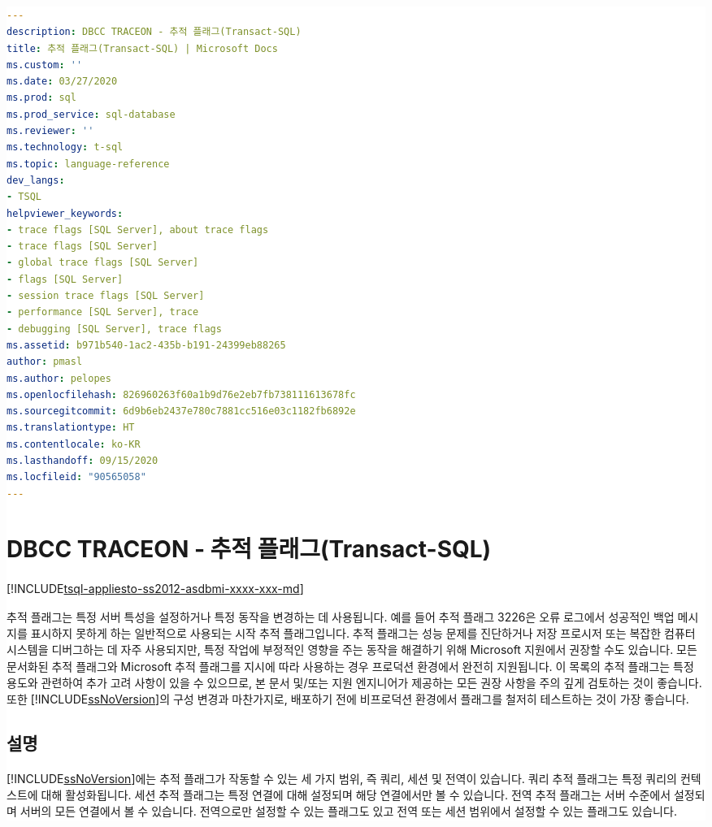 ```yaml
---
description: DBCC TRACEON - 추적 플래그(Transact-SQL)
title: 추적 플래그(Transact-SQL) | Microsoft Docs
ms.custom: ''
ms.date: 03/27/2020
ms.prod: sql
ms.prod_service: sql-database
ms.reviewer: ''
ms.technology: t-sql
ms.topic: language-reference
dev_langs:
- TSQL
helpviewer_keywords:
- trace flags [SQL Server], about trace flags
- trace flags [SQL Server]
- global trace flags [SQL Server]
- flags [SQL Server]
- session trace flags [SQL Server]
- performance [SQL Server], trace
- debugging [SQL Server], trace flags
ms.assetid: b971b540-1ac2-435b-b191-24399eb88265
author: pmasl
ms.author: pelopes
ms.openlocfilehash: 826960263f60a1b9d76e2eb7fb738111613678fc
ms.sourcegitcommit: 6d9b6eb2437e780c7881cc516e03c1182fb6892e
ms.translationtype: HT
ms.contentlocale: ko-KR
ms.lasthandoff: 09/15/2020
ms.locfileid: "90565058"
---
```

# <a name="dbcc-traceon---trace-flags-transact-sql"></a>DBCC TRACEON - 추적 플래그(Transact-SQL)

[!INCLUDE[tsql-appliesto-ss2012-asdbmi-xxxx-xxx-md](../../includes/tsql-appliesto-ss2012-asdbmi-xxxx-xxx-md.md)]

추적 플래그는 특정 서버 특성을 설정하거나 특정 동작을 변경하는 데 사용됩니다. 예를 들어 추적 플래그 3226은 오류 로그에서 성공적인 백업 메시지를 표시하지 못하게 하는 일반적으로 사용되는 시작 추적 플래그입니다. 추적 플래그는 성능 문제를 진단하거나 저장 프로시저 또는 복잡한 컴퓨터 시스템을 디버그하는 데 자주 사용되지만, 특정 작업에 부정적인 영향을 주는 동작을 해결하기 위해 Microsoft 지원에서 권장할 수도 있습니다. 모든 문서화된 추적 플래그와 Microsoft 추적 플래그를 지시에 따라 사용하는 경우 프로덕션 환경에서 완전히 지원됩니다. 이 목록의 추적 플래그는 특정 용도와 관련하여 추가 고려 사항이 있을 수 있으므로, 본 문서 및/또는 지원 엔지니어가 제공하는 모든 권장 사항을 주의 깊게 검토하는 것이 좋습니다. 또한 [!INCLUDE[ssNoVersion](../../includes/ssnoversion-md.md)]의 구성 변경과 마찬가지로, 배포하기 전에 비프로덕션 환경에서 플래그를 철저히 테스트하는 것이 가장 좋습니다.

## <a name="remarks"></a>설명  
 [!INCLUDE[ssNoVersion](../../includes/ssnoversion-md.md)]에는 추적 플래그가 작동할 수 있는 세 가지 범위, 즉 쿼리, 세션 및 전역이 있습니다. 쿼리 추적 플래그는 특정 쿼리의 컨텍스트에 대해 활성화됩니다. 세션 추적 플래그는 특정 연결에 대해 설정되며 해당 연결에서만 볼 수 있습니다. 전역 추적 플래그는 서버 수준에서 설정되며 서버의 모든 연결에서 볼 수 있습니다. 전역으로만 설정할 수 있는 플래그도 있고 전역 또는 세션 범위에서 설정할 수 있는 플래그도 있습니다.  
  